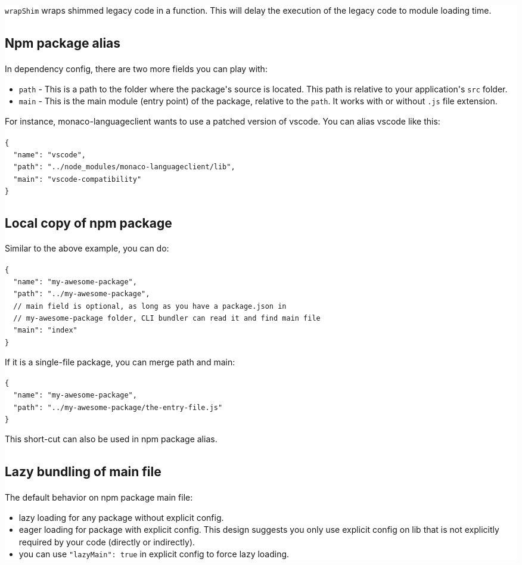 
`wrapShim` wraps shimmed legacy code in a function. This will delay the execution of the legacy code to module loading time.

## Npm package alias

In dependency config, there are two more fields you can play with:

* `path` - This is a path to the folder where the package's source is located. This path is relative to your application's `src` folder.
* `main` - This is the main module (entry point) of the package, relative to the `path`. It works with or without `.js` file extension.

For instance, monaco-languageclient wants to use a patched version of vscode. You can alias vscode like this:

```
{
  "name": "vscode",
  "path": "../node_modules/monaco-languageclient/lib",
  "main": "vscode-compatibility"
}
```

## Local copy of npm package

Similar to the above example, you can do:

```
{
  "name": "my-awesome-package",
  "path": "../my-awesome-package",
  // main field is optional, as long as you have a package.json in
  // my-awesome-package folder, CLI bundler can read it and find main file
  "main": "index"
}
```

If it is a single-file package, you can merge path and main:
```
{
  "name": "my-awesome-package",
  "path": "../my-awesome-package/the-entry-file.js"
}
```

This short-cut can also be used in npm package alias.

## Lazy bundling of main file

The default behavior on npm package main file:

* lazy loading for any package without explicit config.
* eager loading for package with explicit config. This design suggests you only use explicit config on lib that is not explicitly required by your code (directly or indirectly).
* you can use `"lazyMain": true` in explicit config to force lazy loading.
